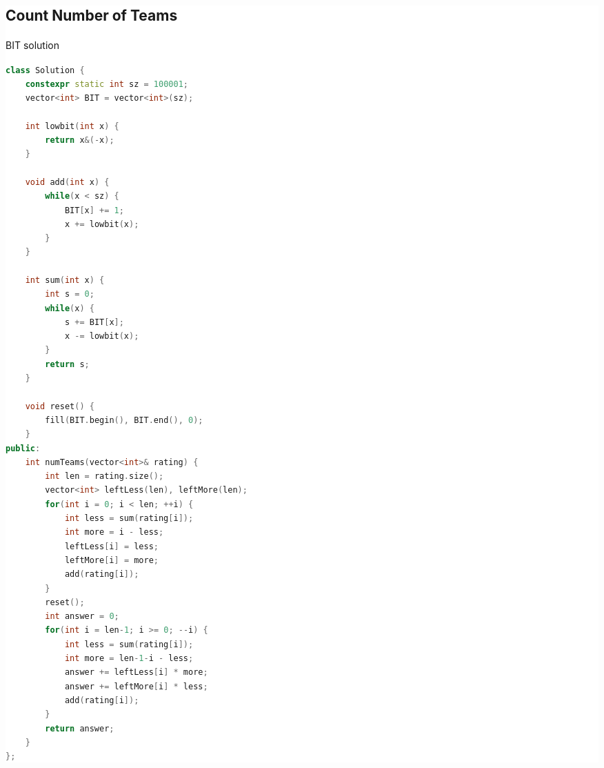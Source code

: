 ## Count Number of Teams

BIT solution

``` cpp
class Solution {
    constexpr static int sz = 100001;
    vector<int> BIT = vector<int>(sz);
    
    int lowbit(int x) {
        return x&(-x);
    }
    
    void add(int x) {
        while(x < sz) {
            BIT[x] += 1;
            x += lowbit(x);
        }
    }
    
    int sum(int x) {
        int s = 0;
        while(x) {
            s += BIT[x];
            x -= lowbit(x);
        }
        return s;
    }
    
    void reset() {
        fill(BIT.begin(), BIT.end(), 0);
    }
public:
    int numTeams(vector<int>& rating) {
        int len = rating.size();
        vector<int> leftLess(len), leftMore(len);
        for(int i = 0; i < len; ++i) {
            int less = sum(rating[i]);
            int more = i - less;
            leftLess[i] = less;
            leftMore[i] = more;
            add(rating[i]);
        }
        reset();
        int answer = 0;
        for(int i = len-1; i >= 0; --i) {
            int less = sum(rating[i]);
            int more = len-1-i - less;
            answer += leftLess[i] * more;
            answer += leftMore[i] * less;
            add(rating[i]);
        }
        return answer;
    }
};
```
